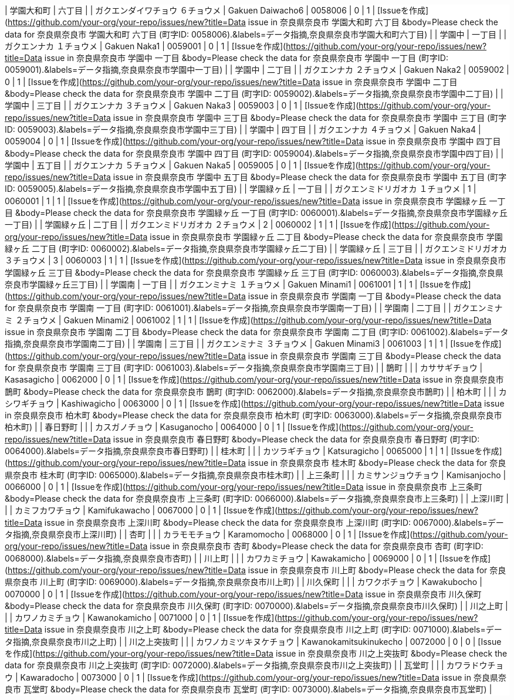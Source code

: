 | 学園大和町 | 六丁目 |  | ガクエンダイワチョウ ６チョウメ  | Gakuen Daiwacho6 | 0058006 | 0 | 1 | [Issueを作成](https://github.com/your-org/your-repo/issues/new?title=Data issue in 奈良県奈良市 学園大和町 六丁目 &body=Please check the data for 奈良県奈良市 学園大和町 六丁目  (町字ID: 0058006).&labels=データ指摘,奈良県奈良市学園大和町六丁目) |
| 学園中 | 一丁目 |  | ガクエンナカ １チョウメ  | Gakuen Naka1 | 0059001 | 0 | 1 | [Issueを作成](https://github.com/your-org/your-repo/issues/new?title=Data issue in 奈良県奈良市 学園中 一丁目 &body=Please check the data for 奈良県奈良市 学園中 一丁目  (町字ID: 0059001).&labels=データ指摘,奈良県奈良市学園中一丁目) |
| 学園中 | 二丁目 |  | ガクエンナカ ２チョウメ  | Gakuen Naka2 | 0059002 | 0 | 1 | [Issueを作成](https://github.com/your-org/your-repo/issues/new?title=Data issue in 奈良県奈良市 学園中 二丁目 &body=Please check the data for 奈良県奈良市 学園中 二丁目  (町字ID: 0059002).&labels=データ指摘,奈良県奈良市学園中二丁目) |
| 学園中 | 三丁目 |  | ガクエンナカ ３チョウメ  | Gakuen Naka3 | 0059003 | 0 | 1 | [Issueを作成](https://github.com/your-org/your-repo/issues/new?title=Data issue in 奈良県奈良市 学園中 三丁目 &body=Please check the data for 奈良県奈良市 学園中 三丁目  (町字ID: 0059003).&labels=データ指摘,奈良県奈良市学園中三丁目) |
| 学園中 | 四丁目 |  | ガクエンナカ ４チョウメ  | Gakuen Naka4 | 0059004 | 0 | 1 | [Issueを作成](https://github.com/your-org/your-repo/issues/new?title=Data issue in 奈良県奈良市 学園中 四丁目 &body=Please check the data for 奈良県奈良市 学園中 四丁目  (町字ID: 0059004).&labels=データ指摘,奈良県奈良市学園中四丁目) |
| 学園中 | 五丁目 |  | ガクエンナカ ５チョウメ  | Gakuen Naka5 | 0059005 | 0 | 1 | [Issueを作成](https://github.com/your-org/your-repo/issues/new?title=Data issue in 奈良県奈良市 学園中 五丁目 &body=Please check the data for 奈良県奈良市 学園中 五丁目  (町字ID: 0059005).&labels=データ指摘,奈良県奈良市学園中五丁目) |
| 学園緑ヶ丘 | 一丁目 |  | ガクエンミドリガオカ １チョウメ  | 1 | 0060001 | 1 | 1 | [Issueを作成](https://github.com/your-org/your-repo/issues/new?title=Data issue in 奈良県奈良市 学園緑ヶ丘 一丁目 &body=Please check the data for 奈良県奈良市 学園緑ヶ丘 一丁目  (町字ID: 0060001).&labels=データ指摘,奈良県奈良市学園緑ヶ丘一丁目) |
| 学園緑ヶ丘 | 二丁目 |  | ガクエンミドリガオカ ２チョウメ  | 2 | 0060002 | 1 | 1 | [Issueを作成](https://github.com/your-org/your-repo/issues/new?title=Data issue in 奈良県奈良市 学園緑ヶ丘 二丁目 &body=Please check the data for 奈良県奈良市 学園緑ヶ丘 二丁目  (町字ID: 0060002).&labels=データ指摘,奈良県奈良市学園緑ヶ丘二丁目) |
| 学園緑ヶ丘 | 三丁目 |  | ガクエンミドリガオカ ３チョウメ  | 3 | 0060003 | 1 | 1 | [Issueを作成](https://github.com/your-org/your-repo/issues/new?title=Data issue in 奈良県奈良市 学園緑ヶ丘 三丁目 &body=Please check the data for 奈良県奈良市 学園緑ヶ丘 三丁目  (町字ID: 0060003).&labels=データ指摘,奈良県奈良市学園緑ヶ丘三丁目) |
| 学園南 | 一丁目 |  | ガクエンミナミ １チョウメ  | Gakuen Minami1 | 0061001 | 1 | 1 | [Issueを作成](https://github.com/your-org/your-repo/issues/new?title=Data issue in 奈良県奈良市 学園南 一丁目 &body=Please check the data for 奈良県奈良市 学園南 一丁目  (町字ID: 0061001).&labels=データ指摘,奈良県奈良市学園南一丁目) |
| 学園南 | 二丁目 |  | ガクエンミナミ ２チョウメ  | Gakuen Minami2 | 0061002 | 1 | 1 | [Issueを作成](https://github.com/your-org/your-repo/issues/new?title=Data issue in 奈良県奈良市 学園南 二丁目 &body=Please check the data for 奈良県奈良市 学園南 二丁目  (町字ID: 0061002).&labels=データ指摘,奈良県奈良市学園南二丁目) |
| 学園南 | 三丁目 |  | ガクエンミナミ ３チョウメ  | Gakuen Minami3 | 0061003 | 1 | 1 | [Issueを作成](https://github.com/your-org/your-repo/issues/new?title=Data issue in 奈良県奈良市 学園南 三丁目 &body=Please check the data for 奈良県奈良市 学園南 三丁目  (町字ID: 0061003).&labels=データ指摘,奈良県奈良市学園南三丁目) |
| 鵲町 |  |  | カササギチョウ   | Kasasagicho | 0062000 | 0 | 1 | [Issueを作成](https://github.com/your-org/your-repo/issues/new?title=Data issue in 奈良県奈良市 鵲町  &body=Please check the data for 奈良県奈良市 鵲町   (町字ID: 0062000).&labels=データ指摘,奈良県奈良市鵲町) |
| 柏木町 |  |  | カシワギチョウ   | Kashiwagicho | 0063000 | 0 | 1 | [Issueを作成](https://github.com/your-org/your-repo/issues/new?title=Data issue in 奈良県奈良市 柏木町  &body=Please check the data for 奈良県奈良市 柏木町   (町字ID: 0063000).&labels=データ指摘,奈良県奈良市柏木町) |
| 春日野町 |  |  | カスガノチョウ   | Kasuganocho | 0064000 | 0 | 1 | [Issueを作成](https://github.com/your-org/your-repo/issues/new?title=Data issue in 奈良県奈良市 春日野町  &body=Please check the data for 奈良県奈良市 春日野町   (町字ID: 0064000).&labels=データ指摘,奈良県奈良市春日野町) |
| 桂木町 |  |  | カツラギチョウ   | Katsuragicho | 0065000 | 1 | 1 | [Issueを作成](https://github.com/your-org/your-repo/issues/new?title=Data issue in 奈良県奈良市 桂木町  &body=Please check the data for 奈良県奈良市 桂木町   (町字ID: 0065000).&labels=データ指摘,奈良県奈良市桂木町) |
| 上三条町 |  |  | カミサンジョウチョウ   | Kamisanjocho | 0066000 | 0 | 1 | [Issueを作成](https://github.com/your-org/your-repo/issues/new?title=Data issue in 奈良県奈良市 上三条町  &body=Please check the data for 奈良県奈良市 上三条町   (町字ID: 0066000).&labels=データ指摘,奈良県奈良市上三条町) |
| 上深川町 |  |  | カミフカワチョウ   | Kamifukawacho | 0067000 | 0 | 1 | [Issueを作成](https://github.com/your-org/your-repo/issues/new?title=Data issue in 奈良県奈良市 上深川町  &body=Please check the data for 奈良県奈良市 上深川町   (町字ID: 0067000).&labels=データ指摘,奈良県奈良市上深川町) |
| 杏町 |  |  | カラモモチョウ   | Karamomocho | 0068000 | 0 | 1 | [Issueを作成](https://github.com/your-org/your-repo/issues/new?title=Data issue in 奈良県奈良市 杏町  &body=Please check the data for 奈良県奈良市 杏町   (町字ID: 0068000).&labels=データ指摘,奈良県奈良市杏町) |
| 川上町 |  |  | カワカミチョウ   | Kawakamicho | 0069000 | 0 | 1 | [Issueを作成](https://github.com/your-org/your-repo/issues/new?title=Data issue in 奈良県奈良市 川上町  &body=Please check the data for 奈良県奈良市 川上町   (町字ID: 0069000).&labels=データ指摘,奈良県奈良市川上町) |
| 川久保町 |  |  | カワクボチョウ   | Kawakubocho | 0070000 | 0 | 1 | [Issueを作成](https://github.com/your-org/your-repo/issues/new?title=Data issue in 奈良県奈良市 川久保町  &body=Please check the data for 奈良県奈良市 川久保町   (町字ID: 0070000).&labels=データ指摘,奈良県奈良市川久保町) |
| 川之上町 |  |  | カワノカミチョウ   | Kawanokamicho | 0071000 | 0 | 1 | [Issueを作成](https://github.com/your-org/your-repo/issues/new?title=Data issue in 奈良県奈良市 川之上町  &body=Please check the data for 奈良県奈良市 川之上町   (町字ID: 0071000).&labels=データ指摘,奈良県奈良市川之上町) |
| 川之上突抜町 |  |  | カワノカミツキヌケチョウ   | Kawanokamitsukinukecho | 0072000 | 0 | 0 | [Issueを作成](https://github.com/your-org/your-repo/issues/new?title=Data issue in 奈良県奈良市 川之上突抜町  &body=Please check the data for 奈良県奈良市 川之上突抜町   (町字ID: 0072000).&labels=データ指摘,奈良県奈良市川之上突抜町) |
| 瓦堂町 |  |  | カワラドウチョウ   | Kawaradocho | 0073000 | 0 | 1 | [Issueを作成](https://github.com/your-org/your-repo/issues/new?title=Data issue in 奈良県奈良市 瓦堂町  &body=Please check the data for 奈良県奈良市 瓦堂町   (町字ID: 0073000).&labels=データ指摘,奈良県奈良市瓦堂町) |